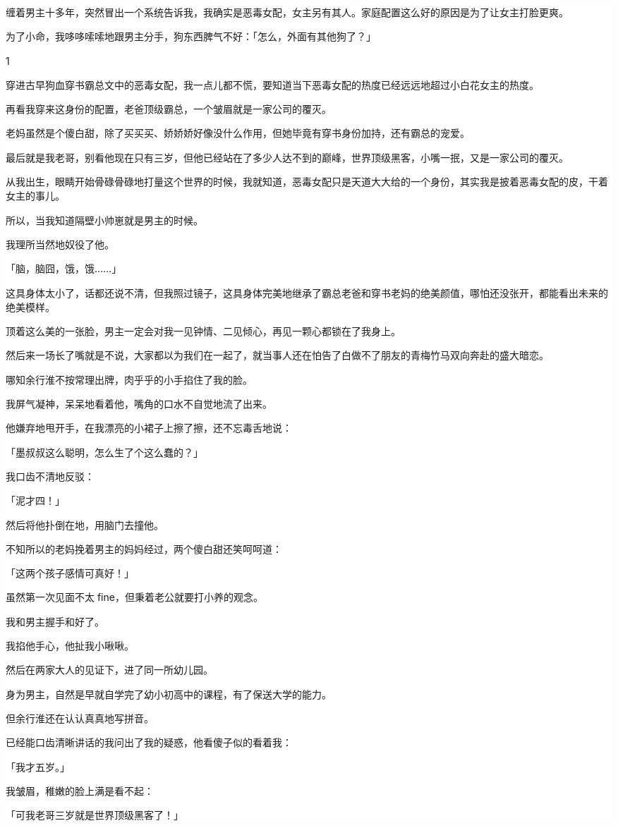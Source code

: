 缠着男主十多年，突然冒出一个系统告诉我，我确实是恶毒女配，女主另有其人。家庭配置这么好的原因是为了让女主打脸更爽。

为了小命，我哆哆嗦嗦地跟男主分手，狗东西脾气不好：「怎么，外面有其他狗了？」

1

穿进古早狗血穿书霸总文中的恶毒女配，我一点儿都不慌，要知道当下恶毒女配的热度已经远远地超过小白花女主的热度。

再看我穿来这身份的配置，老爸顶级霸总，一个皱眉就是一家公司的覆灭。

老妈虽然是个傻白甜，除了买买买、娇娇娇好像没什么作用，但她毕竟有穿书身份加持，还有霸总的宠爱。

最后就是我老哥，别看他现在只有三岁，但他已经站在了多少人达不到的巅峰，世界顶级黑客，小嘴一抿，又是一家公司的覆灭。

从我出生，眼睛开始骨碌骨碌地打量这个世界的时候，我就知道，恶毒女配只是天道大大给的一个身份，其实我是披着恶毒女配的皮，干着女主的事儿。

所以，当我知道隔壁小帅崽就是男主的时候。

我理所当然地奴役了他。

「脑，脑囧，饿，饿……」

这具身体太小了，话都还说不清，但我照过镜子，这具身体完美地继承了霸总老爸和穿书老妈的绝美颜值，哪怕还没张开，都能看出未来的绝美模样。

顶着这么美的一张脸，男主一定会对我一见钟情、二见倾心，再见一颗心都锁在了我身上。

然后来一场长了嘴就是不说，大家都以为我们在一起了，就当事人还在怕告了白做不了朋友的青梅竹马双向奔赴的盛大暗恋。

哪知余行淮不按常理出牌，肉乎乎的小手掐住了我的脸。

我屏气凝神，呆呆地看着他，嘴角的口水不自觉地流了出来。

他嫌弃地甩开手，在我漂亮的小裙子上擦了擦，还不忘毒舌地说：

「墨叔叔这么聪明，怎么生了个这么蠢的？」

我口齿不清地反驳：

「泥才四！」

然后将他扑倒在地，用脑门去撞他。

不知所以的老妈挽着男主的妈妈经过，两个傻白甜还笑呵呵道：

「这两个孩子感情可真好！」

虽然第一次见面不太 fine，但秉着老公就要打小养的观念。

我和男主握手和好了。

我掐他手心，他扯我小啾啾。

然后在两家大人的见证下，进了同一所幼儿园。

身为男主，自然是早就自学完了幼小初高中的课程，有了保送大学的能力。

但余行淮还在认认真真地写拼音。

已经能口齿清晰讲话的我问出了我的疑惑，他看傻子似的看着我：

「我才五岁。」

我皱眉，稚嫩的脸上满是看不起：

「可我老哥三岁就是世界顶级黑客了！」
